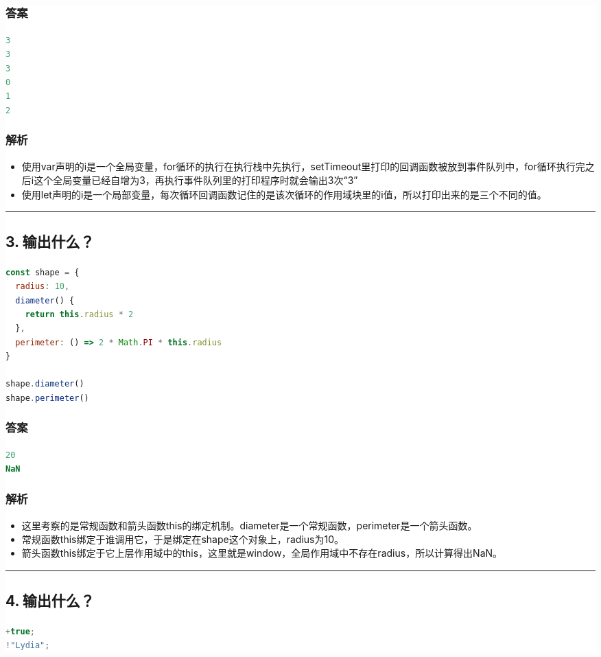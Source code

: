 ### 答案

```javascript
3
3
3
0
1
2
```

### 解析

- 使用var声明的i是一个全局变量，for循环的执行在执行栈中先执行，setTimeout里打印的回调函数被放到事件队列中，for循环执行完之后i这个全局变量已经自增为3，再执行事件队列里的打印程序时就会输出3次“3”
- 使用let声明的i是一个局部变量，每次循环回调函数记住的是该次循环的作用域块里的i值，所以打印出来的是三个不同的值。

---

## 3. 输出什么？

```javascript
const shape = {
  radius: 10,
  diameter() {
    return this.radius * 2
  },
  perimeter: () => 2 * Math.PI * this.radius
}

shape.diameter()
shape.perimeter()
```

### 答案

```javascript
20
NaN
```

### 解析

- 这里考察的是常规函数和箭头函数this的绑定机制。diameter是一个常规函数，perimeter是一个箭头函数。
- 常规函数this绑定于谁调用它，于是绑定在shape这个对象上，radius为10。
- 箭头函数this绑定于它上层作用域中的this，这里就是window，全局作用域中不存在radius，所以计算得出NaN。

---

## 4. 输出什么？

```javascript
+true;
!"Lydia";
```
